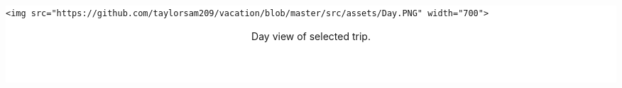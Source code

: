     <img src="https://github.com/taylorsam209/vacation/blob/master/src/assets/Day.PNG" width="700">
</p> 
<p align="center">
    Day view of selected trip.
</p> 

<br><br>
<p align="center">